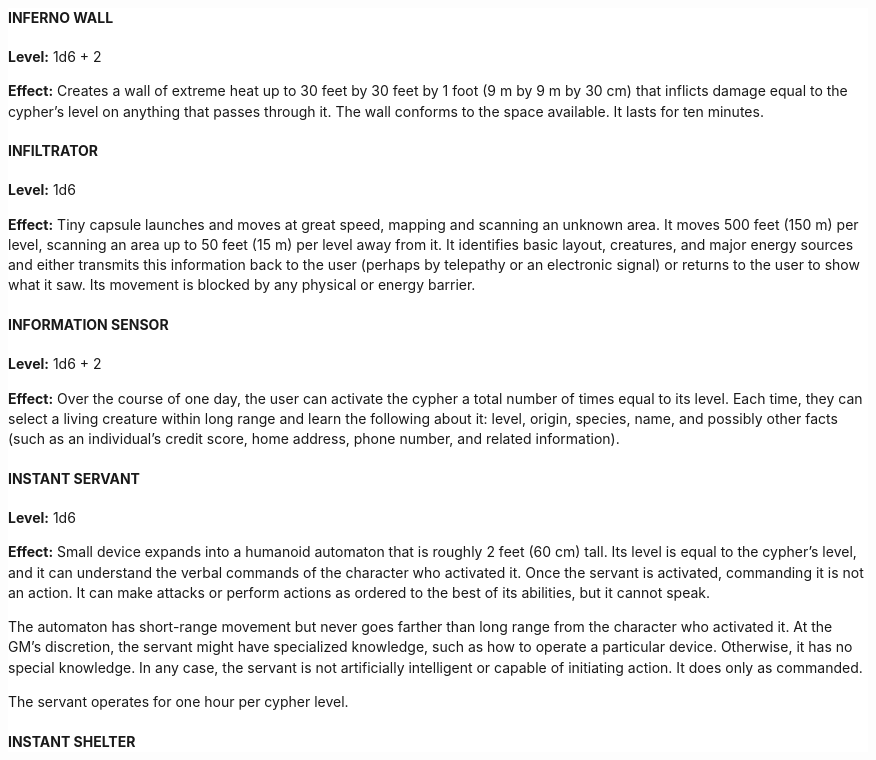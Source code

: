 

#### INFERNO WALL



**Level:** 1d6 + 2



**Effect:** Creates a wall of extreme heat up to 30 feet by 30 feet by 1 foot (9 m by 9 m by 30 cm) that inflicts damage equal to the cypher’s level on anything that passes through it. The wall conforms to the space available. It lasts for ten minutes.

#### INFILTRATOR



**Level:** 1d6



**Effect:** Tiny capsule launches and moves at great speed, mapping and scanning an unknown area. It moves 500 feet (150 m) per level, scanning an area up to 50 feet (15 m) per level away from it. It identifies basic layout, creatures, and major energy sources and either transmits this information back to the user (perhaps by telepathy or an electronic signal) or returns to the user to show what it saw. Its movement is blocked by any physical or energy barrier.

#### INFORMATION SENSOR



**Level:** 1d6 + 2



**Effect:** Over the course of one day, the user can activate the cypher a total number of times equal to its level. Each time, they can select a living creature within long range and learn the following about it: level, origin, species, name, and possibly other facts (such as an individual’s credit score, home address, phone number, and related information).

#### INSTANT SERVANT



**Level:** 1d6



**Effect:** Small device expands into a humanoid automaton that is roughly 2 feet (60 cm) tall. Its level is equal to the cypher’s level, and it can understand the verbal commands of the character who activated it. Once the servant is activated, commanding it is not an action. It can make attacks or perform actions as ordered to the best of its abilities, but it cannot speak.



The automaton has short-range movement but never goes farther than long range from the character who activated it. At the GM’s discretion, the servant might have specialized knowledge, such as how to operate a particular device. Otherwise, it has no special knowledge. In any case, the servant is not artificially intelligent or capable of initiating action. It does only as commanded.



The servant operates for one hour per cypher level.

#### INSTANT SHELTER
